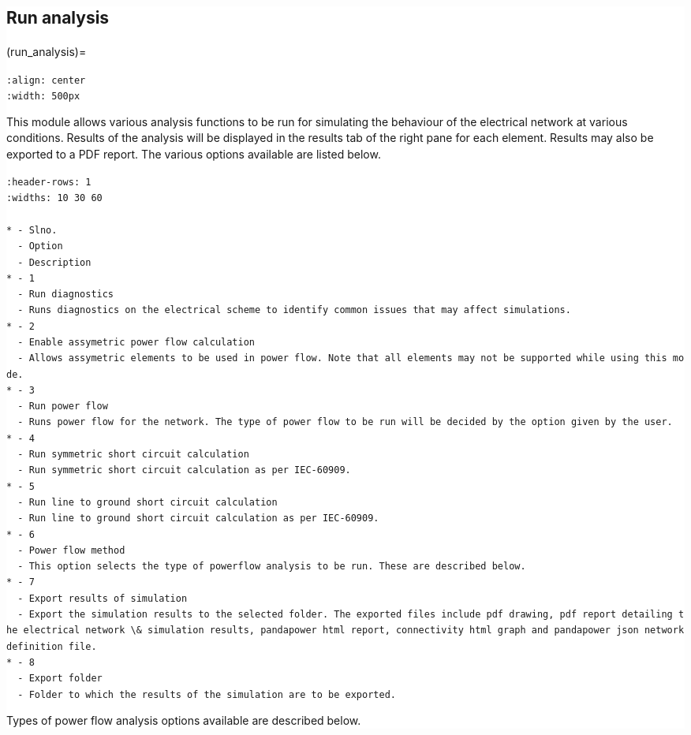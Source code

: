 ## Run analysis
(run_analysis)=

```{figure} assets/images/run_analysis.png
:align: center
:width: 500px
```

This module allows various analysis functions to be run for simulating the behaviour of the electrical network at various conditions. Results of the analysis will be displayed in the results tab of the right pane for each element. Results may also be exported to a PDF report. The various options available are listed below.

```{list-table}
:header-rows: 1
:widths: 10 30 60

* - Slno.
  - Option
  - Description
* - 1
  - Run diagnostics
  - Runs diagnostics on the electrical scheme to identify common issues that may affect simulations.
* - 2
  - Enable assymetric power flow calculation
  - Allows assymetric elements to be used in power flow. Note that all elements may not be supported while using this mode.
* - 3
  - Run power flow
  - Runs power flow for the network. The type of power flow to be run will be decided by the option given by the user.
* - 4
  - Run symmetric short circuit calculation
  - Run symmetric short circuit calculation as per IEC-60909.
* - 5
  - Run line to ground short circuit calculation
  - Run line to ground short circuit calculation as per IEC-60909.
* - 6
  - Power flow method
  - This option selects the type of powerflow analysis to be run. These are described below.
* - 7
  - Export results of simulation
  - Export the simulation results to the selected folder. The exported files include pdf drawing, pdf report detailing the electrical network \& simulation results, pandapower html report, connectivity html graph and pandapower json network definition file.
* - 8
  - Export folder
  - Folder to which the results of the simulation are to be exported.
```

Types of power flow analysis options available are described below.
